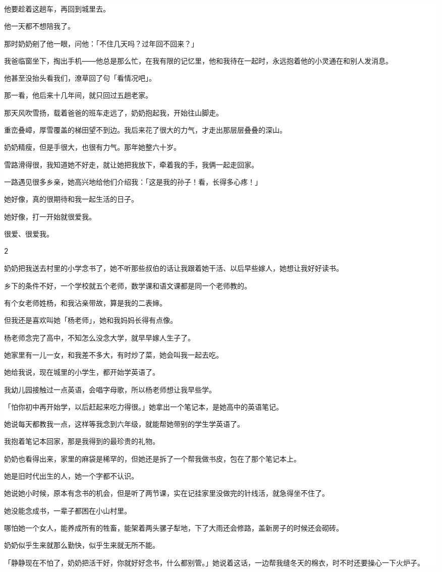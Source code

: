 他要趁着这趟车，再回到城里去。

他一天都不想陪我了。

那时奶奶剜了他一眼，问他：「不住几天吗？过年回不回来？」

我爸临窗坐下，掏出手机——他总是那么忙，在我有限的记忆里，他和我待在一起时，永远抱着他的小灵通在和别人发消息。

他甚至没抬头看我们，潦草回了句「看情况吧」。

那一看，他后来十几年间，就只回过五趟老家。

那天风吹雪扬，载着爸爸的班车走远了，奶奶抱起我，开始往山脚走。

重峦叠嶂，厚雪覆盖的梯田望不到边。我后来花了很大的力气，才走出那层层叠叠的深山。

奶奶精瘦，但是手很大，也很有力气。那年她整六十岁。

雪路滑得很，我知道她不好走，就让她把我放下，牵着我的手，我俩一起走回家。

一路遇见很多乡亲，她高兴地给他们介绍我：「这是我的孙子！看，长得多心疼！」

她好像，真的很期待和我一起生活的日子。

她好像，打一开始就很爱我。

很爱、很爱我。

2

奶奶把我送去村里的小学念书了，她不听那些叔伯的话让我跟着她干活、以后早些嫁人，她想让我好好读书。

乡下的条件不好，一个学校就五个老师，数学课和语文课都是同一个老师教的。

有个女老师姓杨，和我沾亲带故，算是我的二表婶。

但我还是喜欢叫她「杨老师」，她和我妈妈长得有点像。

杨老师念完了高中，不知怎么没念大学，就早早嫁人生子了。

她家里有一儿一女，和我差不多大，有时炒了菜，她会叫我一起去吃。

她给我说，现在城里的小学生，都开始学英语了。

我幼儿园接触过一点英语，会唱字母歌，所以杨老师想让我早些学。

「怕你初中再开始学，以后赶起来吃力得很。」她拿出一个笔记本，是她高中的英语笔记。

她说每天都教我一点，这样等我念到六年级，就能帮她带别的学生学英语了。

我抱着笔记本回家，那是我得到的最珍贵的礼物。

奶奶也看得出来，家里的麻袋是稀罕的，但她还是拆了一个帮我做书皮，包在了那个笔记本上。

她是旧时代出生的人，她一个字都不认识。

她说她小时候，原本有念书的机会，但是听了两节课，实在记挂家里没做完的针线活，就急得坐不住了。

她没能念成书，一辈子都困在小山村里。

哪怕她一个女人，能养成所有的牲畜，能架着两头骡子犁地，下了大雨还会修路，盖新房子的时候还会砌砖。

奶奶似乎生来就那么勤快，似乎生来就无所不能。

「静静现在不怕了，奶奶把活干好，你就好好念书，什么都别管。」她说着这话，一边帮我缝冬天的棉衣，时不时还要操心一下火炉子。
